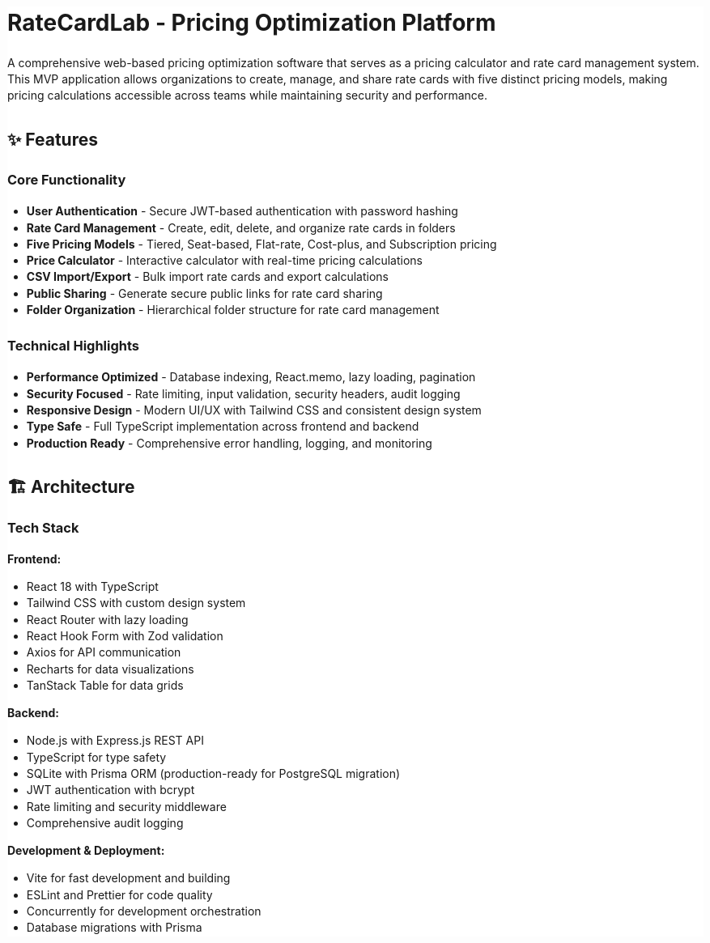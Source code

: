 # RateCardLab - Pricing Optimization Platform

A comprehensive web-based pricing optimization software that serves as a pricing calculator and rate card management system. This MVP application allows organizations to create, manage, and share rate cards with five distinct pricing models, making pricing calculations accessible across teams while maintaining security and performance.

## ✨ Features

### Core Functionality
- **User Authentication** - Secure JWT-based authentication with password hashing
- **Rate Card Management** - Create, edit, delete, and organize rate cards in folders
- **Five Pricing Models** - Tiered, Seat-based, Flat-rate, Cost-plus, and Subscription pricing
- **Price Calculator** - Interactive calculator with real-time pricing calculations
- **CSV Import/Export** - Bulk import rate cards and export calculations
- **Public Sharing** - Generate secure public links for rate card sharing
- **Folder Organization** - Hierarchical folder structure for rate card management

### Technical Highlights
- **Performance Optimized** - Database indexing, React.memo, lazy loading, pagination
- **Security Focused** - Rate limiting, input validation, security headers, audit logging
- **Responsive Design** - Modern UI/UX with Tailwind CSS and consistent design system
- **Type Safe** - Full TypeScript implementation across frontend and backend
- **Production Ready** - Comprehensive error handling, logging, and monitoring

## 🏗️ Architecture

### Tech Stack

**Frontend:**
- React 18 with TypeScript
- Tailwind CSS with custom design system
- React Router with lazy loading
- React Hook Form with Zod validation
- Axios for API communication
- Recharts for data visualizations
- TanStack Table for data grids

**Backend:**
- Node.js with Express.js REST API
- TypeScript for type safety
- SQLite with Prisma ORM (production-ready for PostgreSQL migration)
- JWT authentication with bcrypt
- Rate limiting and security middleware
- Comprehensive audit logging

**Development & Deployment:**
- Vite for fast development and building
- ESLint and Prettier for code quality
- Concurrently for development orchestration
- Database migrations with Prisma
